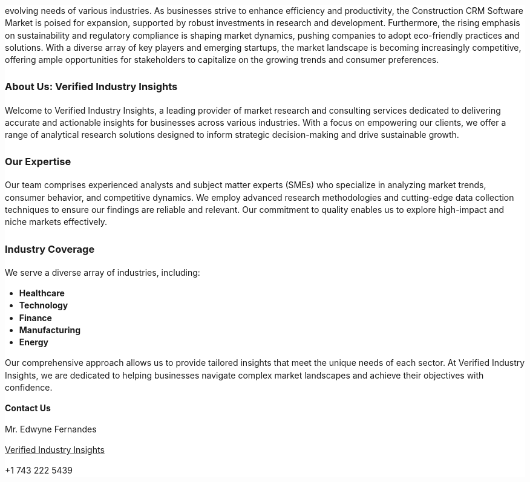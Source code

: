 evolving needs of various industries. As businesses strive to enhance efficiency and productivity, the Construction CRM Software Market is poised for expansion, supported by robust investments in research and development. Furthermore, the rising emphasis on sustainability and regulatory compliance is shaping market dynamics, pushing companies to adopt eco-friendly practices and solutions. With a diverse array of key players and emerging startups, the market landscape is becoming increasingly competitive, offering ample opportunities for stakeholders to capitalize on the growing trends and consumer preferences.</p><h3>About Us: Verified Industry Insights</h3><p>Welcome to Verified Industry Insights, a leading provider of market research and consulting services dedicated to delivering accurate and actionable insights for businesses across various industries. With a focus on empowering our clients, we offer a range of analytical research solutions designed to inform strategic decision-making and drive sustainable growth.</p><h3>Our Expertise</h3><p>Our team comprises experienced analysts and subject matter experts (SMEs) who specialize in analyzing market trends, consumer behavior, and competitive dynamics. We employ advanced research methodologies and cutting-edge data collection techniques to ensure our findings are reliable and relevant. Our commitment to quality enables us to explore high-impact and niche markets effectively.</p><h3>Industry Coverage</h3><p>We serve a diverse array of industries, including:</p><ul><li><strong>Healthcare</strong></li><li><strong>Technology</strong></li><li><strong>Finance</strong></li><li><strong>Manufacturing</strong></li><li><strong>Energy</strong></li></ul><p>Our comprehensive approach allows us to provide tailored insights that meet the unique needs of each sector. At Verified Industry Insights, we are dedicated to helping businesses navigate complex market landscapes and achieve their objectives with confidence.</p><p><strong>Contact Us</strong></p><p>Mr. Edwyne Fernandes</p><p><a href="https://www.verifiedindustryinsights.com/">Verified Industry Insights</a></p><p>+1 743 222 5439</p>
